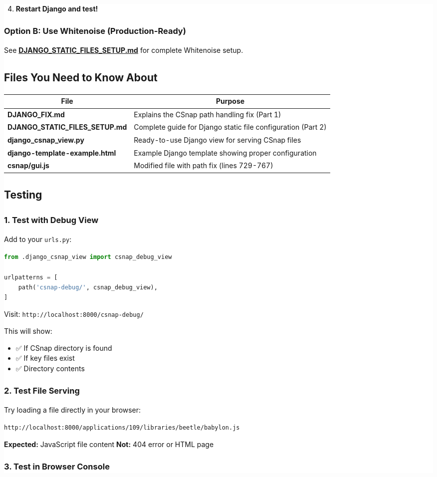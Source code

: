 4. **Restart Django and test!**

### Option B: Use Whitenoise (Production-Ready)

See **[DJANGO_STATIC_FILES_SETUP.md](./DJANGO_STATIC_FILES_SETUP.md)** for complete Whitenoise setup.

## Files You Need to Know About

| File                             | Purpose                                                      |
| -------------------------------- | ------------------------------------------------------------ |
| **DJANGO_FIX.md**                | Explains the CSnap path handling fix (Part 1)                |
| **DJANGO_STATIC_FILES_SETUP.md** | Complete guide for Django static file configuration (Part 2) |
| **django_csnap_view.py**         | Ready-to-use Django view for serving CSnap files             |
| **django-template-example.html** | Example Django template showing proper configuration         |
| **csnap/gui.js**                 | Modified file with path fix (lines 729-767)                  |

## Testing

### 1. Test with Debug View

Add to your `urls.py`:

```python
from .django_csnap_view import csnap_debug_view

urlpatterns = [
    path('csnap-debug/', csnap_debug_view),
]
```

Visit: `http://localhost:8000/csnap-debug/`

This will show:

- ✅ If CSnap directory is found
- ✅ If key files exist
- ✅ Directory contents

### 2. Test File Serving

Try loading a file directly in your browser:

```
http://localhost:8000/applications/109/libraries/beetle/babylon.js
```

**Expected:** JavaScript file content
**Not:** 404 error or HTML page

### 3. Test in Browser Console
